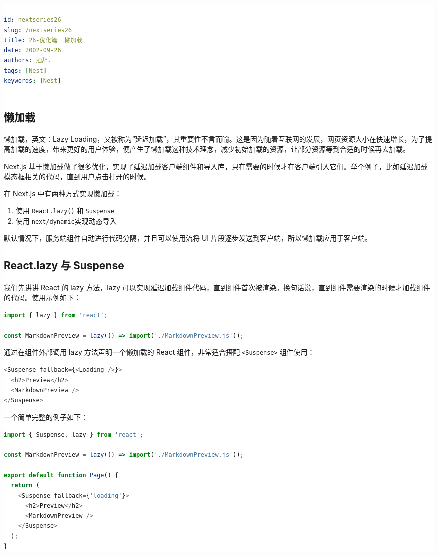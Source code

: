 ```yaml
---
id: nextseries26
slug: /nextseries26
title: 26-优化篇  懒加载
date: 2002-09-26
authors: 酒辞.
tags: [Nest]
keywords: [Nest]
---
```


## 懒加载

懒加载，英文：Lazy Loading，又被称为“延迟加载”，其重要性不言而喻。这是因为随着互联网的发展，网页资源大小在快速增长，为了提高加载的速度，带来更好的用户体验，便产生了懒加载这种技术理念，减少初始加载的资源，让部分资源等到合适的时候再去加载。

Next.js 基于懒加载做了很多优化，实现了延迟加载客户端组件和导入库，只在需要的时候才在客户端引入它们。举个例子，比如延迟加载模态框相关的代码，直到用户点击打开的时候。

在 Next.js 中有两种方式实现懒加载：

1.  使用 `React.lazy()` 和 `Suspense`
2.  使用 `next/dynamic`实现动态导入

默认情况下，服务端组件自动进行代码分隔，并且可以使用流将 UI 片段逐步发送到客户端，所以懒加载应用于客户端。

## React.lazy 与 Suspense

我们先讲讲 React 的 lazy 方法，lazy 可以实现延迟加载组件代码，直到组件首次被渲染。换句话说，直到组件需要渲染的时候才加载组件的代码。使用示例如下：

```javascript
import { lazy } from 'react';

const MarkdownPreview = lazy(() => import('./MarkdownPreview.js'));
```

通过在组件外部调用 lazy 方法声明一个懒加载的 React 组件，非常适合搭配 `<Suspense>` 组件使用：

```javascript
<Suspense fallback={<Loading />}>
  <h2>Preview</h2>
  <MarkdownPreview />
</Suspense>
```

一个简单完整的例子如下：

```javascript
import { Suspense, lazy } from 'react';

const MarkdownPreview = lazy(() => import('./MarkdownPreview.js'));

export default function Page() {
  return (
    <Suspense fallback={'loading'}>
      <h2>Preview</h2>
      <MarkdownPreview />
    </Suspense>
  );
}
```
